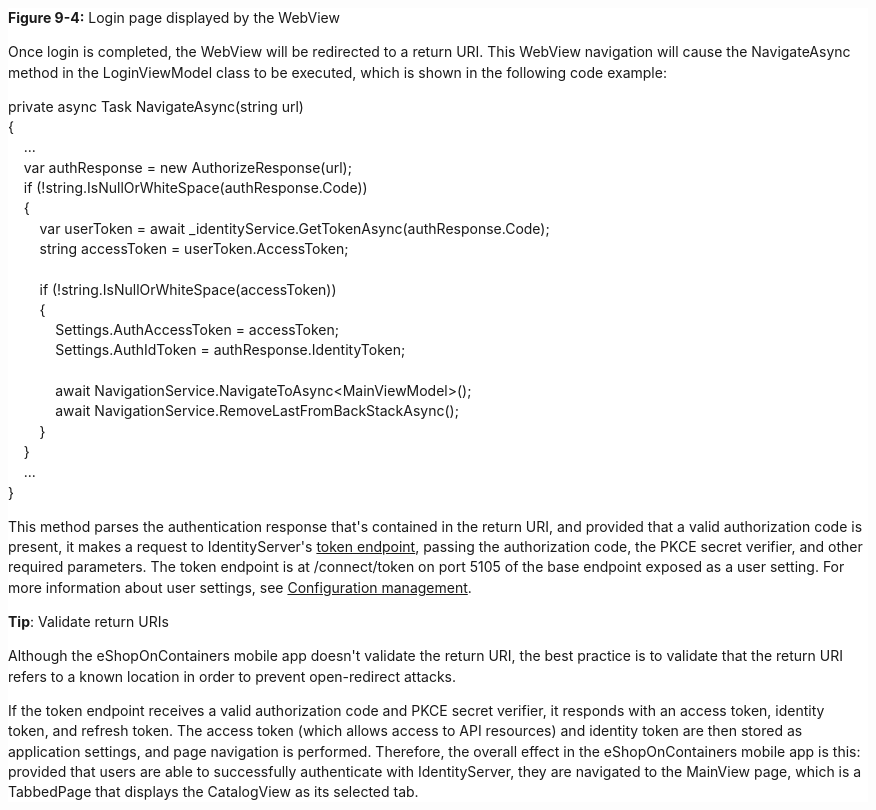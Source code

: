 **Figure 9-4:** Login page displayed by the WebView

Once login is completed, the WebView will be redirected to a return URI.
This WebView navigation will cause the NavigateAsync method in the
LoginViewModel class to be executed, which is shown in the following
code example:

private async Task NavigateAsync(string url)\
{\
    \...\
    var authResponse = new AuthorizeResponse(url);\
    if (!string.IsNullOrWhiteSpace(authResponse.Code))\
    {\
        var userToken = await \_identityService.GetTokenAsync(authResponse.Code);\
        string accessToken = userToken.AccessToken;\
\
        if (!string.IsNullOrWhiteSpace(accessToken))\
        {\
            Settings.AuthAccessToken = accessToken;\
            Settings.AuthIdToken = authResponse.IdentityToken;\
\
            await NavigationService.NavigateToAsync\<MainViewModel\>();\
            await NavigationService.RemoveLastFromBackStackAsync();\
        }\
    }\
    \...\
}

This method parses the authentication response that\'s contained in the
return URI, and provided that a valid authorization code is present, it
makes a request to IdentityServer\'s [token
endpoint](https://identityserver4.readthedocs.io/en/release/endpoints/token.html),
passing the authorization code, the PKCE secret verifier, and other
required parameters. The token endpoint is at /connect/token on port
5105 of the base endpoint exposed as a user setting. For more
information about user settings, see [Configuration
management](#_Toc484430918).

**Tip**: Validate return URIs

Although the eShopOnContainers mobile app doesn\'t validate the return
URI, the best practice is to validate that the return URI refers to a
known location in order to prevent open-redirect attacks.

If the token endpoint receives a valid authorization code and PKCE
secret verifier, it responds with an access token, identity token, and
refresh token. The access token (which allows access to API resources)
and identity token are then stored as application settings, and page
navigation is performed. Therefore, the overall effect in the
eShopOnContainers mobile app is this: provided that users are able to
successfully authenticate with IdentityServer, they are navigated to the
MainView page, which is a TabbedPage that displays the CatalogView as
its selected tab.
